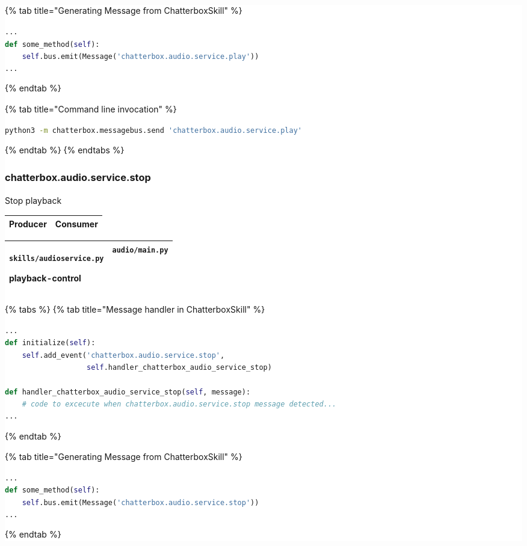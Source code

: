 {% tab title="Generating Message from ChatterboxSkill" %}
```python
...
def some_method(self):
    self.bus.emit(Message('chatterbox.audio.service.play'))
...
```
{% endtab %}

{% tab title="Command line invocation" %}
```bash
python3 -m chatterbox.messagebus.send 'chatterbox.audio.service.play'
```
{% endtab %}
{% endtabs %}

### chatterbox.audio.service.stop

Stop playback

| Producer | Consumer |
| :--- | :--- |


<table>
  <thead>
    <tr>
      <th style="text-align:left">
        <p><code>skills/audioservice.py</code>
        </p>
        <p>playback-control</p>
      </th>
      <th style="text-align:left"><code>audio/main.py</code>
      </th>
    </tr>
  </thead>
  <tbody></tbody>
</table>

{% tabs %}
{% tab title="Message handler in ChatterboxSkill" %}
```python
...
def initialize(self):
    self.add_event('chatterbox.audio.service.stop',
                   self.handler_chatterbox_audio_service_stop)

def handler_chatterbox_audio_service_stop(self, message):
    # code to excecute when chatterbox.audio.service.stop message detected...
...
```
{% endtab %}

{% tab title="Generating Message from ChatterboxSkill" %}
```python
...
def some_method(self):
    self.bus.emit(Message('chatterbox.audio.service.stop'))
...
```
{% endtab %}

